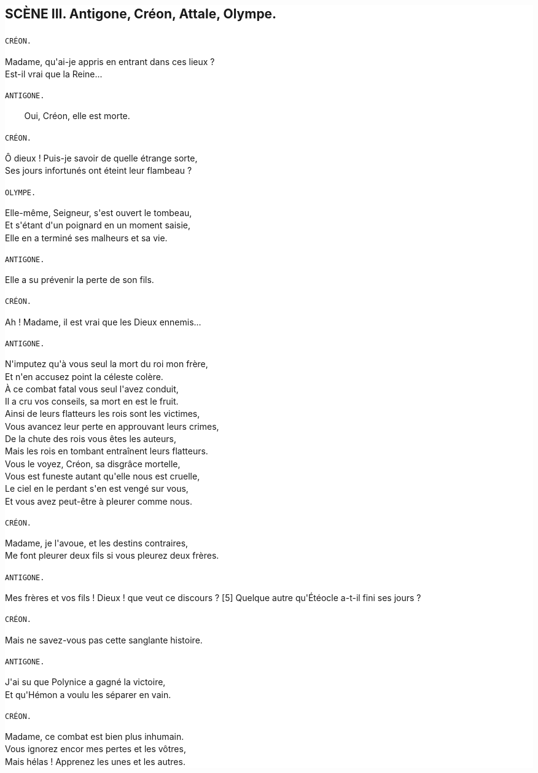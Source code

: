 
## SCÈNE III. Antigone, Créon, Attale, Olympe.

    CRÉON.
Madame, qu'ai-je appris en entrant dans ces lieux ?  
Est-il vrai que la Reine...  

    ANTIGONE.
        Oui, Créon, elle est morte.  

    CRÉON.
Ô dieux ! Puis-je savoir de quelle étrange sorte,  
Ses jours infortunés ont éteint leur flambeau ?  

    OLYMPE.
Elle-même, Seigneur, s'est ouvert le tombeau,  
Et s'étant d'un poignard en un moment saisie,  
Elle en a terminé ses malheurs et sa vie.  

    ANTIGONE.
Elle a su prévenir la perte de son fils.  

    CRÉON.
Ah ! Madame, il est vrai que les Dieux ennemis...  

    ANTIGONE.
N'imputez qu'à vous seul la mort du roi mon frère,  
Et n'en accusez point la céleste colère.  
À ce combat fatal vous seul l'avez conduit,  
Il a cru vos conseils, sa mort en est le fruit.  
Ainsi de leurs flatteurs les rois sont les victimes,  
Vous avancez leur perte en approuvant leurs crimes,  
De la chute des rois vous êtes les auteurs,  
Mais les rois en tombant entraînent leurs flatteurs.  
Vous le voyez, Créon, sa disgrâce mortelle,  
Vous est funeste autant qu'elle nous est cruelle,  
Le ciel en le perdant s'en est vengé sur vous,  
Et vous avez peut-être à pleurer comme nous.  

    CRÉON.
Madame, je l'avoue, et les destins contraires,  
Me font pleurer deux fils si vous pleurez deux frères.  

    ANTIGONE.
Mes frères et vos fils ! Dieux ! que veut ce discours ?   [5]
Quelque autre qu'Étéocle a-t-il fini ses jours ?  

    CRÉON.
Mais ne savez-vous pas cette sanglante histoire.  

    ANTIGONE.
J'ai su que Polynice a gagné la victoire,  
Et qu'Hémon a voulu les séparer en vain.  

    CRÉON.
Madame, ce combat est bien plus inhumain.  
Vous ignorez encor mes pertes et les vôtres,  
Mais hélas ! Apprenez les unes et les autres.  

